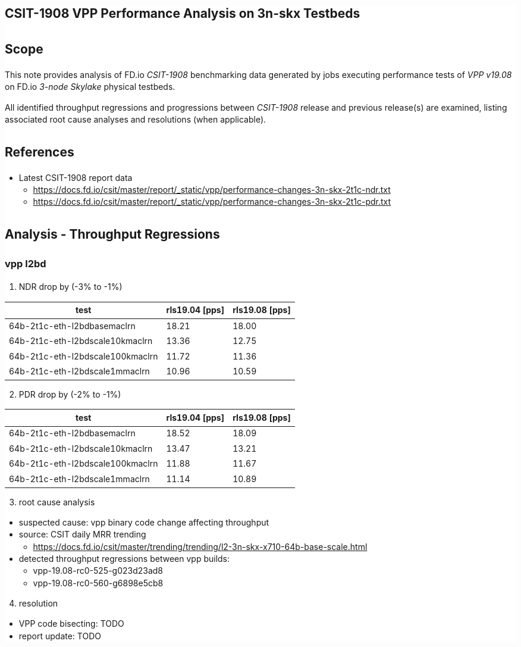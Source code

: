 ## CSIT-1908 VPP Performance Analysis on 3n-skx Testbeds

## Scope

This note provides analysis of FD.io *CSIT-1908* benchmarking data
generated by jobs executing performance tests of *VPP v19.08* on FD.io
*3-node Skylake* physical testbeds.

All identified throughput regressions and progressions between
*CSIT-1908* release and previous release(s) are examined, listing
associated root cause analyses and resolutions (when applicable).

## References

- Latest CSIT-1908 report data
  - https://docs.fd.io/csit/master/report/_static/vpp/performance-changes-3n-skx-2t1c-ndr.txt
  - https://docs.fd.io/csit/master/report/_static/vpp/performance-changes-3n-skx-2t1c-pdr.txt

## Analysis - Throughput Regressions

### vpp l2bd

1. NDR drop by (-3% to -1%)

test                             | rls19.04 [pps] | rls19.08 [pps]
---------------------------------|----------------|---------------
64b-2t1c-eth-l2bdbasemaclrn      | 18.21          | 18.00
64b-2t1c-eth-l2bdscale10kmaclrn  | 13.36          | 12.75
64b-2t1c-eth-l2bdscale100kmaclrn | 11.72          | 11.36
64b-2t1c-eth-l2bdscale1mmaclrn   | 10.96          | 10.59

2. PDR drop by (-2% to -1%)

test                             | rls19.04 [pps] | rls19.08 [pps]
---------------------------------|----------------|---------------
64b-2t1c-eth-l2bdbasemaclrn      | 18.52          | 18.09
64b-2t1c-eth-l2bdscale10kmaclrn  | 13.47          | 13.21
64b-2t1c-eth-l2bdscale100kmaclrn | 11.88          | 11.67
64b-2t1c-eth-l2bdscale1mmaclrn   | 11.14          | 10.89

3. root cause analysis
  - suspected cause: vpp binary code change affecting throughput
  - source: CSIT daily MRR trending
    - https://docs.fd.io/csit/master/trending/trending/l2-3n-skx-x710-64b-base-scale.html
  - detected throughput regressions between vpp builds:
    - vpp-19.08-rc0-525-g023d23ad8
    - vpp-19.08-rc0-560-g6898e5cb8

4. resolution
  - VPP code bisecting: TODO
  - report update: TODO
